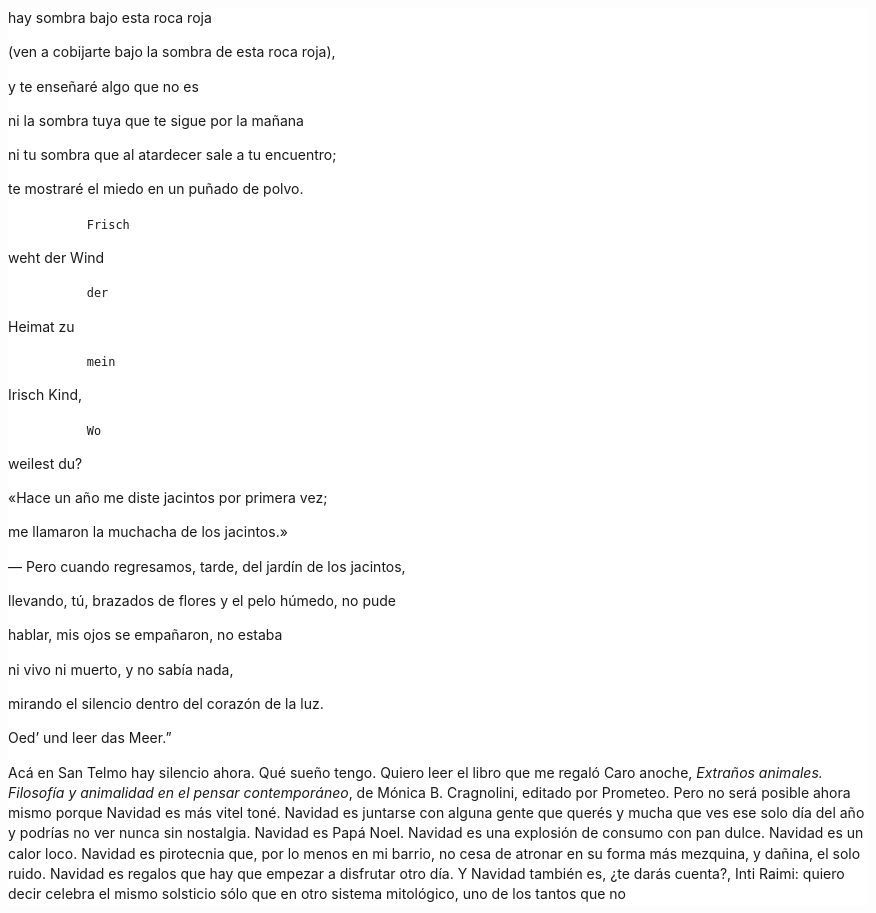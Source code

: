 hay
sombra bajo esta roca roja  

(ven
a cobijarte bajo la sombra de esta roca roja),  

y
te enseñaré algo que no es  

ni
la sombra tuya que te sigue por la mañana  

ni
tu sombra que al atardecer sale a tu encuentro;  

te
mostraré el miedo en un puñado
de polvo.  

               Frisch
weht der Wind  

               der
Heimat zu  

               mein
Irisch Kind,  

               Wo
weilest du?  

«Hace
un año me diste jacintos por primera vez;  

me
llamaron la muchacha de los jacintos.»  

— Pero
cuando regresamos, tarde, del jardín de los jacintos,  

llevando,
tú, brazados de flores y el pelo húmedo, no pude  

hablar,
mis ojos se empañaron, no estaba  

ni
vivo ni muerto, y no sabía nada,  

mirando
el silencio dentro del corazón de la luz.  

Oed’
und leer das Meer.”

  



Acá
en San Telmo hay silencio ahora. Qué sueño tengo. Quiero leer el
libro que me regaló Caro anoche, *Extraños animales. Filosofía y
animalidad en el pensar contemporáneo*, de Mónica B. Cragnolini,
editado por Prometeo. Pero no será posible ahora mismo porque
Navidad es más vitel toné. Navidad es juntarse con alguna gente que
querés y mucha que ves ese solo día del año y podrías no ver
nunca sin nostalgia. Navidad es Papá Noel. Navidad es una explosión
de consumo con pan dulce. Navidad es un calor loco. Navidad es
pirotecnia que, por lo menos en mi barrio, no cesa de atronar en su
forma más mezquina, y dañina, el solo ruido. Navidad es regalos que
hay que empezar a disfrutar otro día. Y Navidad también es, ¿te
darás cuenta?, Inti Raimi: quiero decir celebra el mismo solsticio
sólo que en otro sistema mitológico, uno de los tantos que no